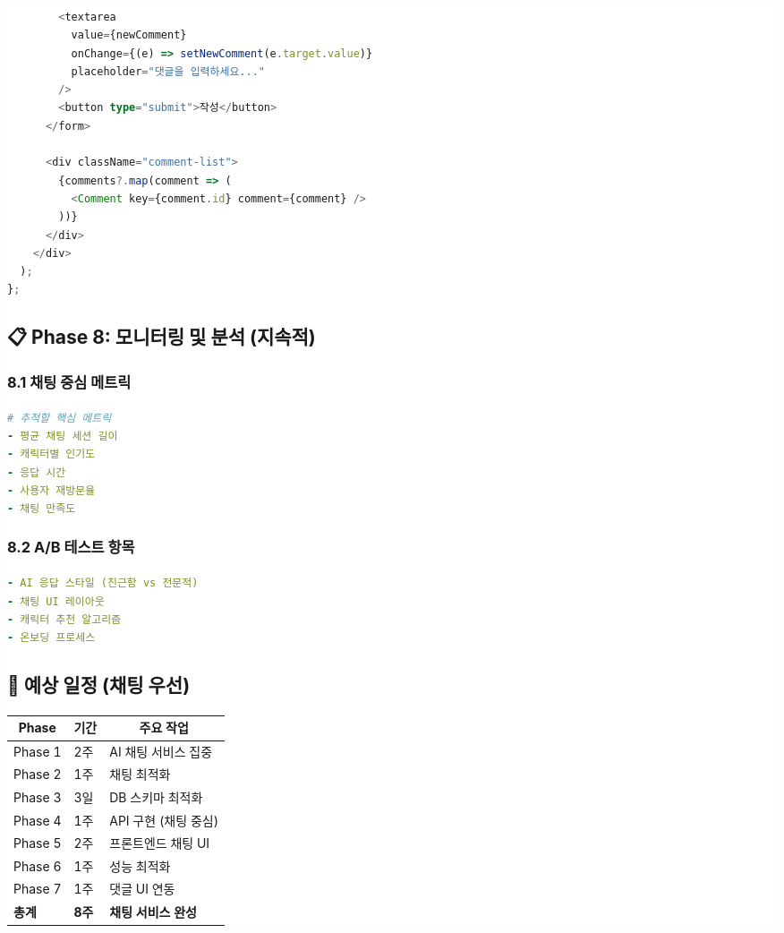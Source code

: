 ```typescript
        <textarea
          value={newComment}
          onChange={(e) => setNewComment(e.target.value)}
          placeholder="댓글을 입력하세요..."
        />
        <button type="submit">작성</button>
      </form>
      
      <div className="comment-list">
        {comments?.map(comment => (
          <Comment key={comment.id} comment={comment} />
        ))}
      </div>
    </div>
  );
};
```

## 📋 Phase 8: 모니터링 및 분석 (지속적)

### 8.1 채팅 중심 메트릭
```yaml
# 추적할 핵심 메트릭
- 평균 채팅 세션 길이
- 캐릭터별 인기도
- 응답 시간
- 사용자 재방문율
- 채팅 만족도
```

### 8.2 A/B 테스트 항목
```yaml
- AI 응답 스타일 (친근함 vs 전문적)
- 채팅 UI 레이아웃
- 캐릭터 추천 알고리즘
- 온보딩 프로세스
```

## 🚀 예상 일정 (채팅 우선)

| Phase | 기간 | 주요 작업 |
|-------|------|----------|
| Phase 1 | 2주 | AI 채팅 서비스 집중 |
| Phase 2 | 1주 | 채팅 최적화 |
| Phase 3 | 3일 | DB 스키마 최적화 |
| Phase 4 | 1주 | API 구현 (채팅 중심) |
| Phase 5 | 2주 | 프론트엔드 채팅 UI |
| Phase 6 | 1주 | 성능 최적화 |
| Phase 7 | 1주 | 댓글 UI 연동 |
| **총계** | **8주** | **채팅 서비스 완성** |
